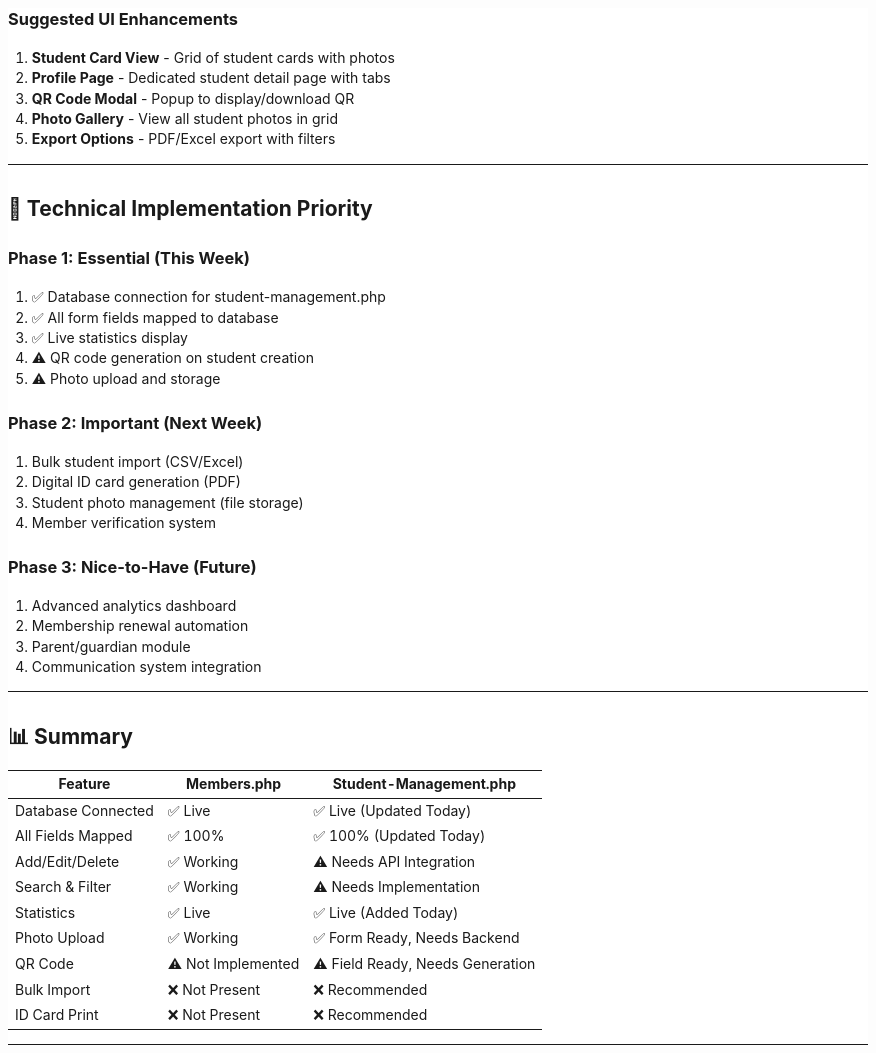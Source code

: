 ### Suggested UI Enhancements
1. **Student Card View** - Grid of student cards with photos
2. **Profile Page** - Dedicated student detail page with tabs
3. **QR Code Modal** - Popup to display/download QR
4. **Photo Gallery** - View all student photos in grid
5. **Export Options** - PDF/Excel export with filters

---

## 🔧 **Technical Implementation Priority**

### Phase 1: Essential (This Week)
1. ✅ Database connection for student-management.php
2. ✅ All form fields mapped to database
3. ✅ Live statistics display
4. ⚠️ QR code generation on student creation
5. ⚠️ Photo upload and storage

### Phase 2: Important (Next Week)
1. Bulk student import (CSV/Excel)
2. Digital ID card generation (PDF)
3. Student photo management (file storage)
4. Member verification system

### Phase 3: Nice-to-Have (Future)
1. Advanced analytics dashboard
2. Membership renewal automation
3. Parent/guardian module
4. Communication system integration

---

## 📊 **Summary**

| Feature | Members.php | Student-Management.php |
|---------|-------------|------------------------|
| Database Connected | ✅ Live | ✅ Live (Updated Today) |
| All Fields Mapped | ✅ 100% | ✅ 100% (Updated Today) |
| Add/Edit/Delete | ✅ Working | ⚠️ Needs API Integration |
| Search & Filter | ✅ Working | ⚠️ Needs Implementation |
| Statistics | ✅ Live | ✅ Live (Added Today) |
| Photo Upload | ✅ Working | ✅ Form Ready, Needs Backend |
| QR Code | ⚠️ Not Implemented | ⚠️ Field Ready, Needs Generation |
| Bulk Import | ❌ Not Present | ❌ Recommended |
| ID Card Print | ❌ Not Present | ❌ Recommended |

---